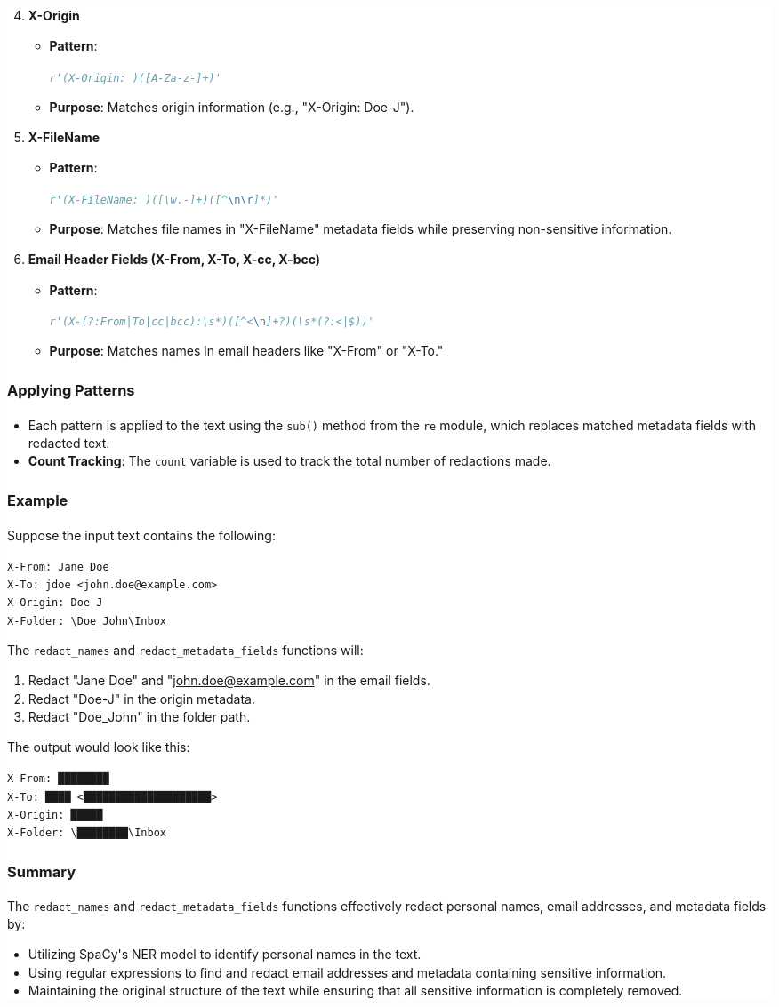 4. **X-Origin**
   - **Pattern**:
     ```python
     r'(X-Origin: )([A-Za-z-]+)'
     ```
   - **Purpose**: Matches origin information (e.g., "X-Origin: Doe-J").

5. **X-FileName**
   - **Pattern**:
     ```python
     r'(X-FileName: )([\w.-]+)([^\n\r]*)'
     ```
   - **Purpose**: Matches file names in "X-FileName" metadata fields while preserving non-sensitive information.

6. **Email Header Fields (X-From, X-To, X-cc, X-bcc)**
   - **Pattern**:
     ```python
     r'(X-(?:From|To|cc|bcc):\s*)([^<\n]+?)(\s*(?:<|$))'
     ```
   - **Purpose**: Matches names in email headers like "X-From" or "X-To."

### Applying Patterns
- Each pattern is applied to the text using the `sub()` method from the `re` module, which replaces matched metadata fields with redacted text.
- **Count Tracking**: The `count` variable is used to track the total number of redactions made.

### Example
Suppose the input text contains the following:
```
X-From: Jane Doe
X-To: jdoe <john.doe@example.com>
X-Origin: Doe-J
X-Folder: \Doe_John\Inbox
```
The `redact_names` and `redact_metadata_fields` functions will:
1. Redact "Jane Doe" and "john.doe@example.com" in the email fields.
2. Redact "Doe-J" in the origin metadata.
3. Redact "Doe_John" in the folder path.

The output would look like this:
```
X-From: ████████
X-To: ████ <████████████████████>
X-Origin: █████
X-Folder: \████████\Inbox
```

### Summary
The `redact_names` and `redact_metadata_fields` functions effectively redact personal names, email addresses, and metadata fields by:
- Utilizing SpaCy's NER model to identify personal names in the text.
- Using regular expressions to find and redact email addresses and metadata containing sensitive information.
- Maintaining the original structure of the text while ensuring that all sensitive information is completely removed.

